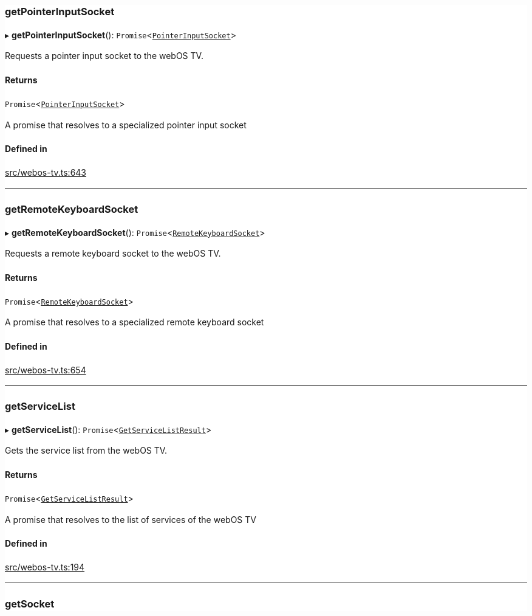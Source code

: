 ### getPointerInputSocket

▸ **getPointerInputSocket**(): `Promise`<[`PointerInputSocket`](sockets.PointerInputSocket.md)\>

Requests a pointer input socket to the webOS TV.

#### Returns

`Promise`<[`PointerInputSocket`](sockets.PointerInputSocket.md)\>

A promise that resolves to a specialized pointer input socket

#### Defined in

[src/webos-tv.ts:643](https://github.com/Dabolus/webos-tv/blob/7abb5c9/src/webos-tv.ts#L643)

___

### getRemoteKeyboardSocket

▸ **getRemoteKeyboardSocket**(): `Promise`<[`RemoteKeyboardSocket`](sockets.RemoteKeyboardSocket.md)\>

Requests a remote keyboard socket to the webOS TV.

#### Returns

`Promise`<[`RemoteKeyboardSocket`](sockets.RemoteKeyboardSocket.md)\>

A promise that resolves to a specialized remote keyboard socket

#### Defined in

[src/webos-tv.ts:654](https://github.com/Dabolus/webos-tv/blob/7abb5c9/src/webos-tv.ts#L654)

___

### getServiceList

▸ **getServiceList**(): `Promise`<[`GetServiceListResult`](../modules/model.md#getservicelistresult)\>

Gets the service list from the webOS TV.

#### Returns

`Promise`<[`GetServiceListResult`](../modules/model.md#getservicelistresult)\>

A promise that resolves to the list of services of the webOS TV

#### Defined in

[src/webos-tv.ts:194](https://github.com/Dabolus/webos-tv/blob/7abb5c9/src/webos-tv.ts#L194)

___

### getSocket

